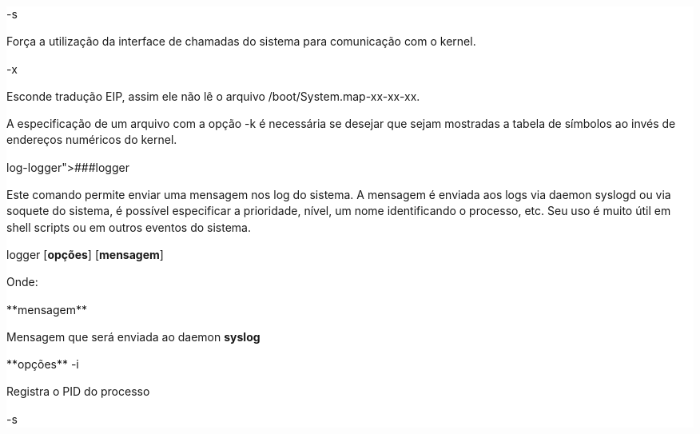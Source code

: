 

<varlistentry>
<term>-s
<listitem>

Força a utilização da interface de chamadas do sistema para comunicação com o
kernel.



<varlistentry>
<term>-x
<listitem>

Esconde tradução EIP, assim ele não lê o arquivo
<filename>/boot/System.map-xx-xx-xx</filename>.



</variablelist>

A especificação de um arquivo com a opção <literal>-k é necessária se
desejar que sejam mostradas a tabela de símbolos ao invés de endereços
numéricos do kernel.






 log-logger">###logger

Este comando permite enviar uma mensagem nos log do sistema.  A mensagem é
enviada aos logs via daemon <command>syslogd ou via soquete do
sistema, é possível especificar a prioridade, nível, um nome identificando o
processo, etc.  Seu uso é muito útil em shell scripts ou em outros eventos do
sistema.


<command>logger [**opções**] [**mensagem**]


Onde:

<variablelist>
<varlistentry>
<term>**mensagem**
<listitem>

Mensagem que será enviada ao daemon **syslog**



<varlistentry>
<term>**opções**
<term>-i
<listitem>

Registra o PID do processo



<varlistentry>
<term>-s
<listitem>
